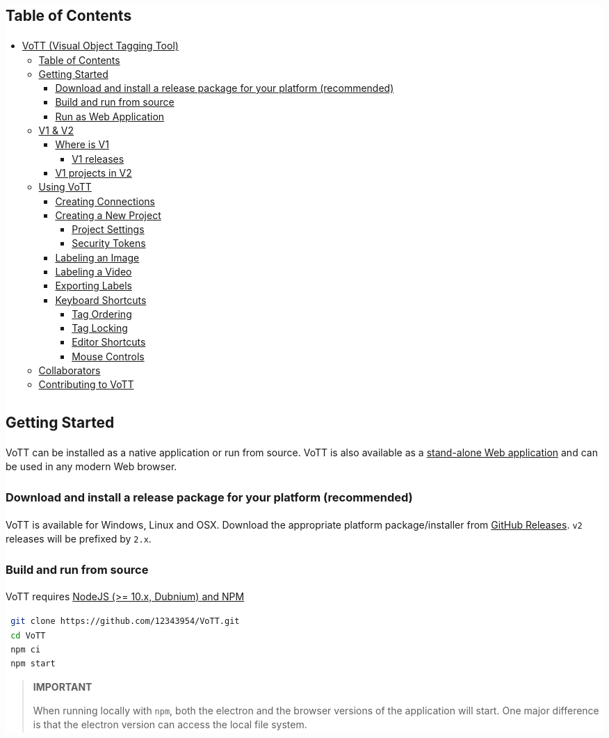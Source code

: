 ## Table of Contents






- [VoTT (Visual Object Tagging Tool)](#vott-visual-object-tagging-tool)
  - [Table of Contents](#table-of-contents)
  - [Getting Started](#getting-started)
    - [Download and install a release package for your platform (recommended)](#download-and-install-a-release-package-for-your-platform-recommended)
    - [Build and run from source](#build-and-run-from-source)
    - [Run as Web Application](#run-as-web-application)
  - [V1 & V2](#v1--v2)
    - [Where is V1](#where-is-v1)
      - [V1 releases](#v1-releases)
    - [V1 projects in V2](#v1-projects-in-v2)
  - [Using VoTT](#using-vott)
    - [Creating Connections](#creating-connections)
    - [Creating a New Project](#creating-a-new-project)
      - [Project Settings](#project-settings)
      - [Security Tokens](#security-tokens)
    - [Labeling an Image](#labeling-an-image)
    - [Labeling a Video](#labeling-a-video)
    - [Exporting Labels](#exporting-labels)
    - [Keyboard Shortcuts](#keyboard-shortcuts)
      - [Tag Ordering](#tag-ordering)
      - [Tag Locking](#tag-locking)
      - [Editor Shortcuts](#editor-shortcuts)
      - [Mouse Controls](#mouse-controls)
  - [Collaborators](#collaborators)
  - [Contributing to VoTT](#contributing-to-vott)



## Getting Started

VoTT can be installed as a native application or run from source. VoTT is also available as a [stand-alone Web application](https://vott.z22.web.core.windows.net) and can be used in any modern Web browser.

### Download and install a release package for your platform (recommended)

VoTT is available for Windows, Linux and OSX. Download the appropriate platform package/installer from [GitHub Releases](https://github.com/12343954/VoTT/releases). `v2` releases will be prefixed by `2.x`.

### Build and run from source

VoTT requires [NodeJS (>= 10.x, Dubnium) and NPM](https://github.com/nodejs/Release)

   ```bash
    git clone https://github.com/12343954/VoTT.git
    cd VoTT
    npm ci
    npm start
   ```
   > **IMPORTANT**
   >
   > When running locally with `npm`, both the electron and the browser versions of the application will start. One major difference is that the electron version can access the local file system.

